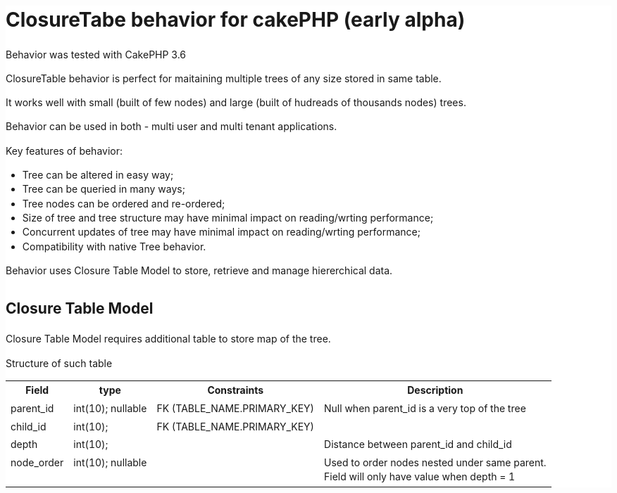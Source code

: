 # ClosureTabe behavior for cakePHP (early alpha)

Behavior was tested with CakePHP 3.6

ClosureTable behavior is perfect for maitaining multiple trees of any size stored in same table.

It works well with small (built of few nodes) and large (built of hudreads of thousands nodes) trees.

Behavior can be used in both - multi user and multi tenant applications.

Key features of behavior:
- Tree can be altered in easy way;
- Tree can be queried in many ways;
- Tree nodes can be ordered and re-ordered;
- Size of tree and tree structure may have minimal impact on reading/wrting performance;
- Concurrent updates of tree may have minimal impact on reading/wrting performance;
- Compatibility with native Tree behavior.

Behavior uses Closure Table Model to store, retrieve and manage hiererchical data.

## Closure Table Model

Closure Table Model requires additional table to store map of the tree.

Structure of such table
<table width=100%>
<tr>
  <th>Field</th>
  <th>type</th>
  <th>Constraints</th>
  <th>Description</th>
</tr>
<tr>  
  <td valign="top">parent_id</td>
  <td>int(10); nullable</td>
  <td valign="top">FK (TABLE_NAME.PRIMARY_KEY) </td>  
   <td valign="top">Null when parent_id is a very top of the tree</td>  
</tr>
<tr>  
  <td valign="top">child_id</td>
  <td>int(10);</td>
  <td valign="top">FK (TABLE_NAME.PRIMARY_KEY) </td>
  <td></td>  
</tr>
<tr>  
  <td valign="top">depth</td>
  <td valign="top">int(10);</td>
  <td></td>  
  <td>Distance between parent_id and child_id</td>  
</tr>  
<tr>  
  <td valign="top">node_order</td>
  <td valign="top">int(10); nullable</td>
  <td></td>
  <td>Used to order nodes nested under same parent. <br />Field will only have value when depth = 1</td>  
</tr> 
</table>
